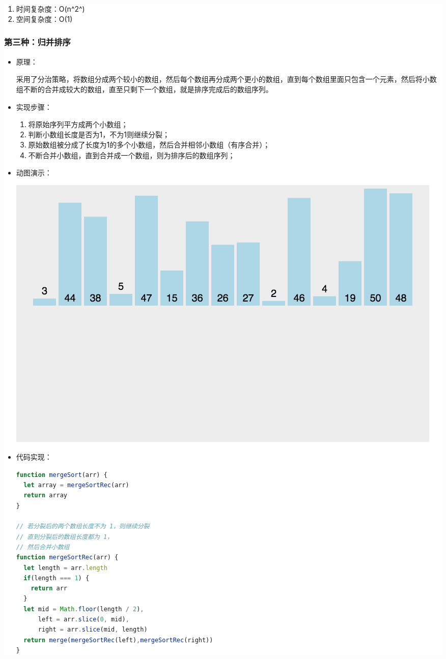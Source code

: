   1. 时间复杂度：O(n^2^)
  2. 空间复杂度：O(1)

### 第三种：归并排序

- 原理：

  采用了分治策略，将数组分成两个较小的数组，然后每个数组再分成两个更小的数组，直到每个数组里面只包含一个元素，然后将小数组不断的合并成较大的数组，直至只剩下一个数组，就是排序完成后的数组序列。

- 实现步骤：

  1. 将原始序列平方成两个小数组；
  2. 判断小数组长度是否为1，不为1则继续分裂；
  3. 原始数组被分成了长度为1的多个小数组，然后合并相邻小数组（有序合并）；
  4. 不断合并小数组，直到合并成一个数组，则为排序后的数组序列；

- 动图演示：

  ![归并排序](images/%E5%BD%92%E5%B9%B6%E6%8E%92%E5%BA%8F.gif)

- 代码实现：

  ```javascript
  function mergeSort(arr) {
    let array = mergeSortRec(arr)
    return array
  }
  
  // 若分裂后的两个数组长度不为 1，则继续分裂
  // 直到分裂后的数组长度都为 1，
  // 然后合并小数组
  function mergeSortRec(arr) {
    let length = arr.length
    if(length === 1) {
      return arr
    }
    let mid = Math.floor(length / 2),
        left = arr.slice(0, mid),
        right = arr.slice(mid, length)
    return merge(mergeSortRec(left),mergeSortRec(right))
  }
  ```